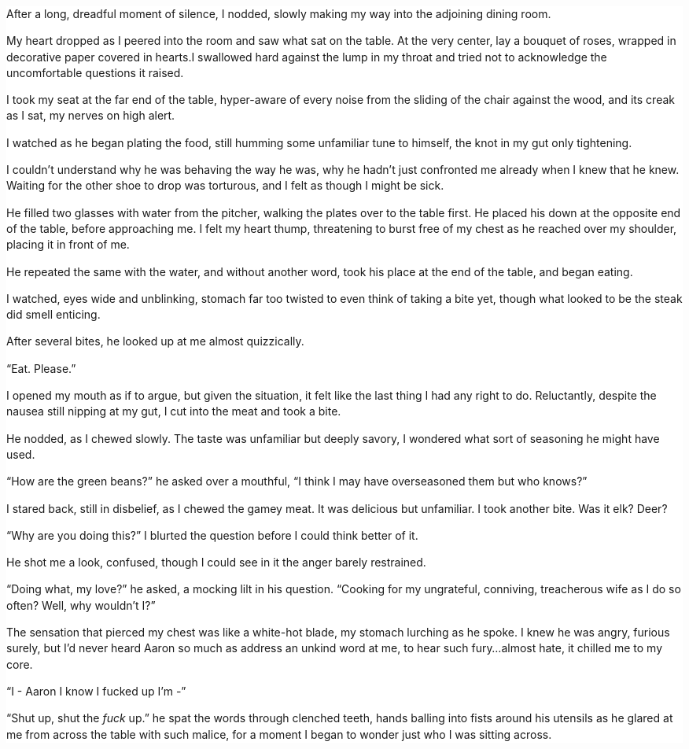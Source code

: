 After a long, dreadful moment of silence, I nodded, slowly making my way into the adjoining dining room.

My heart dropped as I peered into the room and saw what sat on the table. At the very center, lay a bouquet of roses, wrapped in decorative paper covered in hearts.I swallowed hard against the lump in my throat and tried not to acknowledge the uncomfortable questions it raised.

I took my seat at the far end of the table, hyper-aware of every noise from the sliding of the chair against the wood, and its creak as I sat, my nerves on high alert.

I watched as he began plating the food, still humming some unfamiliar tune to himself, the knot in my gut only tightening.

I couldn’t understand why he was behaving the way he was, why he hadn’t just confronted me already when I knew that he knew. Waiting for the other shoe to drop was torturous, and I felt as though I might be sick.

He filled two glasses with water from the pitcher, walking the plates over to the table first. He placed his down at the opposite end of the table, before approaching me. I felt my heart thump, threatening to burst free of my chest as he reached over my shoulder, placing it in front of me.

He repeated the same with the water, and without another word, took his place at the end of the table, and began eating.

I watched, eyes wide and unblinking, stomach far too twisted to even think of taking a bite yet, though what looked to be the steak did smell enticing.

After several bites, he looked up at me almost quizzically.

“Eat. Please.”

I opened my mouth as if to argue, but given the situation, it felt like the last thing I had any right to do. Reluctantly, despite the nausea still nipping at my gut, I cut into the meat and took a bite.

He nodded, as I chewed slowly. The taste was unfamiliar but deeply savory, I wondered what sort of seasoning he might have used.

“How are the green beans?” he asked over a mouthful, “I think I may have overseasoned them but who knows?”

I stared back, still in disbelief, as I chewed the gamey meat. It was delicious but unfamiliar. I took another bite. Was it elk? Deer?

“Why are you doing this?” I blurted the question before I could think better of it.

He shot me a look, confused, though I could see in it the anger barely restrained.

“Doing what, my love?” he asked, a mocking lilt in his question. “Cooking for my ungrateful, conniving, treacherous wife as I do so often? Well, why wouldn’t I?”

The sensation that pierced my chest was like a white-hot blade, my stomach lurching as he spoke. I knew he was angry, furious surely, but I’d never heard Aaron so much as address an unkind word at me, to hear such fury…almost hate, it chilled me to my core.

“I - Aaron I know I fucked up I’m -”

“Shut up, shut the *fuck* up.” he spat the words through clenched teeth, hands balling into fists around his utensils as he glared at me from across the table with such malice, for a moment I began to wonder just who I was sitting across.
